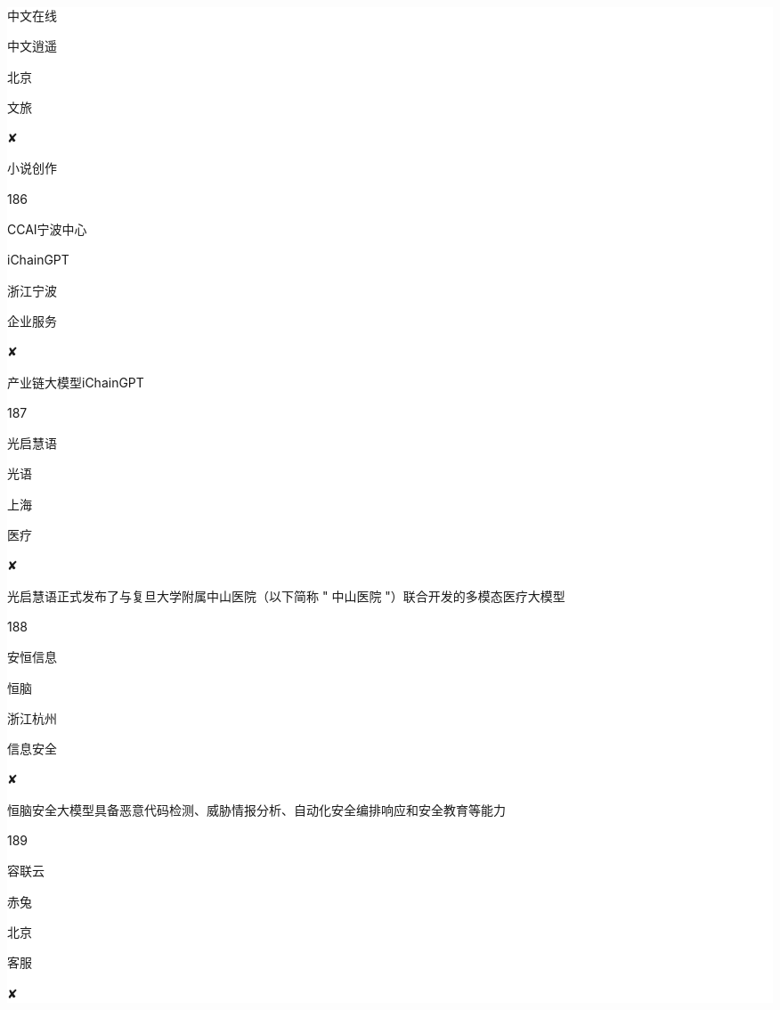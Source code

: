 中文在线

中文逍遥

北京

文旅

✘

小说创作

186

CCAI宁波中心

iChainGPT

浙江宁波

企业服务

✘

产业链大模型iChainGPT

187

光启慧语

光语

上海

医疗

✘

光启慧语正式发布了与复旦大学附属中山医院（以下简称 " 中山医院 "）联合开发的多模态医疗大模型

188

安恒信息

恒脑

浙江杭州

信息安全

✘

恒脑安全大模型具备恶意代码检测、威胁情报分析、自动化安全编排响应和安全教育等能力

189

容联云

赤兔

北京

客服

✘
